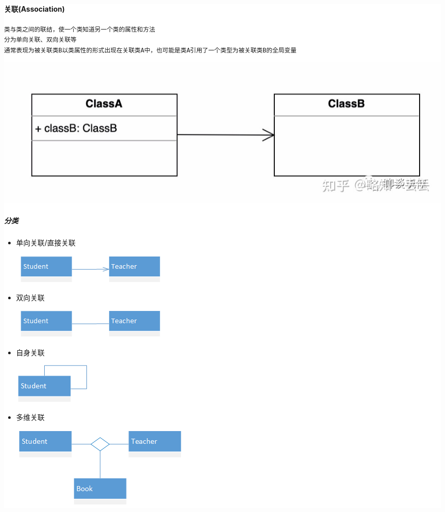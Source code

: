 #### 关联(Association)

    类与类之间的联结，使一个类知道另一个类的属性和方法
    分为单向关联、双向关联等
    通常表现为被关联类B以类属性的形式出现在关联类A中，也可能是类A引用了一个类型为被关联类B的全局变量

![ClassRelationAssociation.png](images/ClassRelationAssociation.png)

##### 分类 

* 单向关联/直接关联

    ![ClassRelationAssociation2.png](images/ClassRelationAssociation2.png)

* 双向关联

    ![ClassRelationAssociation3.png](images/ClassRelationAssociation3.png)

* 自身关联

    ![ClassRelationAssociation4.png](images/ClassRelationAssociation4.png)

* 多维关联
    
    ![ClassRelationAssociation5.png](images/ClassRelationAssociation5.png)
